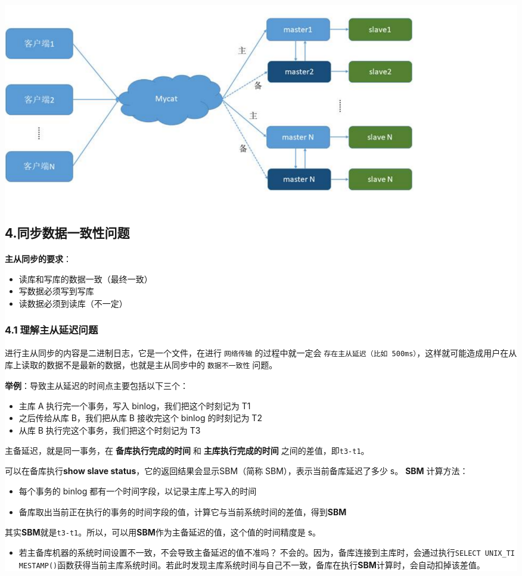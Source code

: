 
<img src="img/image-20220426180459962.png" alt="image-20220426180459962" style="zoom: 67%;" />

## 4.同步数据一致性问题

**主从同步的要求**：

- 读库和写库的数据一致（最终一致）
- 写数据必须写到写库
- 读数据必须到读库（不一定）

### 4.1 理解主从延迟问题

进行主从同步的内容是二进制日志，它是一个文件，在进行 `网络传输` 的过程中就一定会 `存在主从延迟（比如 500ms）`，这样就可能造成用户在从库上读取的数据不是最新的数据，也就是主从同步中的 `数据不一致性` 问题。

**举例**：导致主从延迟的时间点主要包括以下三个：

- 主库 A 执行完一个事务，写入 binlog，我们把这个时刻记为 T1
- 之后传给从库 B，我们把从库 B 接收完这个 binlog 的时刻记为 T2
- 从库 B 执行完这个事务，我们把这个时刻记为 T3

主备延迟，就是同一事务，在 **备库执行完成的时间** 和 **主库执行完成的时间** 之间的差值，即`t3-t1`。

可以在备库执行**show slave status**，它的返回结果会显示SBM（简称 SBM），表示当前备库延迟了多少 s。 **SBM** 计算方法：

- 每个事务的 binlog 都有一个时间字段，以记录主库上写入的时间

- 备库取出当前正在执行的事务的时间字段的值，计算它与当前系统时间的差值，得到**SBM**

其实**SBM**就是`t3-t1`。所以，可以用**SBM**作为主备延迟的值，这个值的时间精度是 s。

- 若主备库机器的系统时间设置不一致，不会导致主备延迟的值不准吗？ 不会的。因为，备库连接到主库时，会通过执行`SELECT UNIX_TIMESTAMP()`函数获得当前主库系统时间。若此时发现主库系统时间与自己不一致，备库在执行**SBM**计算时，会自动扣掉该差值。
